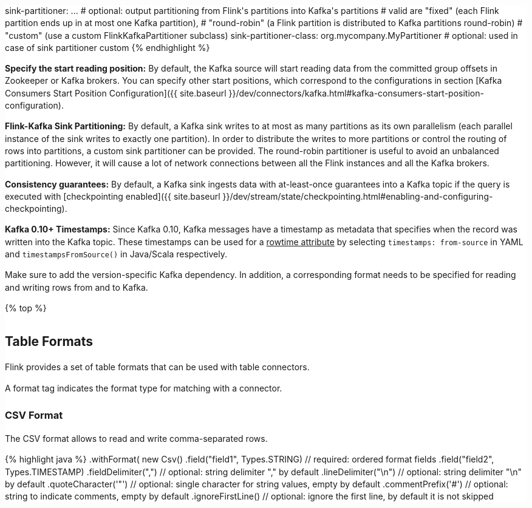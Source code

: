   sink-partitioner: ...    # optional: output partitioning from Flink's partitions into Kafka's partitions
                           # valid are "fixed" (each Flink partition ends up in at most one Kafka partition),
                           # "round-robin" (a Flink partition is distributed to Kafka partitions round-robin)
                           # "custom" (use a custom FlinkKafkaPartitioner subclass)
  sink-partitioner-class: org.mycompany.MyPartitioner  # optional: used in case of sink partitioner custom
{% endhighlight %}
</div>
</div>

**Specify the start reading position:** By default, the Kafka source will start reading data from the committed group offsets in Zookeeper or Kafka brokers. You can specify other start positions, which correspond to the configurations in section [Kafka Consumers Start Position Configuration]({{ site.baseurl }}/dev/connectors/kafka.html#kafka-consumers-start-position-configuration).

**Flink-Kafka Sink Partitioning:** By default, a Kafka sink writes to at most as many partitions as its own parallelism (each parallel instance of the sink writes to exactly one partition). In order to distribute the writes to more partitions or control the routing of rows into partitions, a custom sink partitioner can be provided. The round-robin partitioner is useful to avoid an unbalanced partitioning. However, it will cause a lot of network connections between all the Flink instances and all the Kafka brokers.

**Consistency guarantees:** By default, a Kafka sink ingests data with at-least-once guarantees into a Kafka topic if the query is executed with [checkpointing enabled]({{ site.baseurl }}/dev/stream/state/checkpointing.html#enabling-and-configuring-checkpointing).

**Kafka 0.10+ Timestamps:** Since Kafka 0.10, Kafka messages have a timestamp as metadata that specifies when the record was written into the Kafka topic. These timestamps can be used for a [rowtime attribute](connect.html#defining-the-schema) by selecting `timestamps: from-source` in YAML and `timestampsFromSource()` in Java/Scala respectively. 

Make sure to add the version-specific Kafka dependency. In addition, a corresponding format needs to be specified for reading and writing rows from and to Kafka.

{% top %}

Table Formats
-------------

Flink provides a set of table formats that can be used with table connectors.

A format tag indicates the format type for matching with a connector.

### CSV Format

The CSV format allows to read and write comma-separated rows.

<div class="codetabs" markdown="1">
<div data-lang="Java/Scala" markdown="1">
{% highlight java %}
.withFormat(
  new Csv()
    .field("field1", Types.STRING)    // required: ordered format fields
    .field("field2", Types.TIMESTAMP)
    .fieldDelimiter(",")              // optional: string delimiter "," by default 
    .lineDelimiter("\n")              // optional: string delimiter "\n" by default 
    .quoteCharacter('"')              // optional: single character for string values, empty by default
    .commentPrefix('#')               // optional: string to indicate comments, empty by default
    .ignoreFirstLine()                // optional: ignore the first line, by default it is not skipped